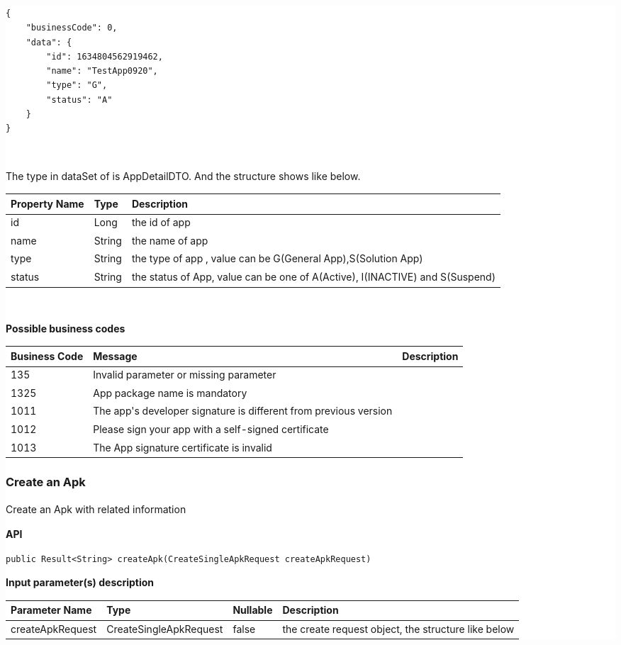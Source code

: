 ```
{
	"businessCode": 0,
	"data": {
		"id": 1634804562919462,
		"name": "TestApp0920",
		"type": "G",
		"status": "A"
	}
}
```

<br>

The type in dataSet of is AppDetailDTO. And the structure shows like below.

| Property Name |Type| Description                                                                  |
|:--------------|:---|:-----------------------------------------------------------------------------|
| id            |Long| the id of app                                                                |
| name          |String| the name of app                                                              |
| type          |String| the type of app , value can be G(General App),S(Solution App)                |
| status        |String| the status of App, value can be one of A(Active), I(INACTIVE) and S(Suspend) |

<br>

**Possible business codes**

| Business Code | Message                                                                 | Description |
| :------------ |:------------------------------------------------------------------------| :---------- |
| 135          | Invalid parameter or missing parameter                                  |             |
| 1325          | App package name is mandatory                                                       |             |
| 1011          | The app's developer signature is different from previous version        |             |
| 1012          | Please sign your app with a self-signed certificate                     |             |
| 1013          | The App signature certificate  is invalid                               |             |

### Create an Apk
Create an Apk with related information

**API**

```
public Result<String> createApk(CreateSingleApkRequest createApkRequest)
```

**Input parameter(s) description**

| Parameter Name   | Type             | Nullable | Description                                         |
| :--------------- | :--------------- | :------- | :-------------------------------------------------- |
| createApkRequest | CreateSingleApkRequest | false    | the create request object, the structure like below |
